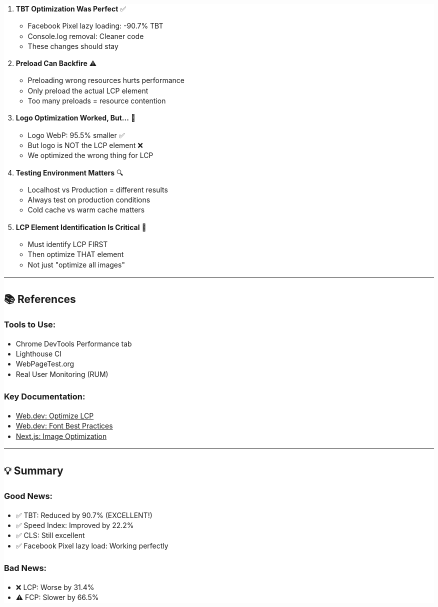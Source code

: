 1. **TBT Optimization Was Perfect** ✅
   - Facebook Pixel lazy loading: -90.7% TBT
   - Console.log removal: Cleaner code
   - These changes should stay

2. **Preload Can Backfire** ⚠️
   - Preloading wrong resources hurts performance
   - Only preload the actual LCP element
   - Too many preloads = resource contention

3. **Logo Optimization Worked, But...** 📝
   - Logo WebP: 95.5% smaller ✅
   - But logo is NOT the LCP element ❌
   - We optimized the wrong thing for LCP

4. **Testing Environment Matters** 🔍
   - Localhost vs Production = different results
   - Always test on production conditions
   - Cold cache vs warm cache matters

5. **LCP Element Identification Is Critical** 🎯
   - Must identify LCP FIRST
   - Then optimize THAT element
   - Not just "optimize all images"

---

## 📚 References

### Tools to Use:
- Chrome DevTools Performance tab
- Lighthouse CI
- WebPageTest.org
- Real User Monitoring (RUM)

### Key Documentation:
- [Web.dev: Optimize LCP](https://web.dev/optimize-lcp/)
- [Web.dev: Font Best Practices](https://web.dev/font-best-practices/)
- [Next.js: Image Optimization](https://nextjs.org/docs/api-reference/next/image)

---

## 💡 Summary

### Good News:
- ✅ TBT: Reduced by 90.7% (EXCELLENT!)
- ✅ Speed Index: Improved by 22.2%
- ✅ CLS: Still excellent
- ✅ Facebook Pixel lazy load: Working perfectly

### Bad News:
- ❌ LCP: Worse by 31.4%
- ⚠️ FCP: Slower by 66.5%

